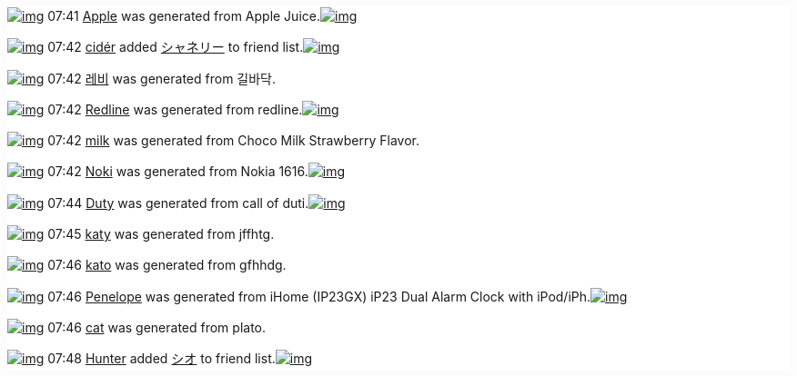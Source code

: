 [![img](http://kacdn02.appspot.com/6327621772115968/db80b.png)](http://www.barcodekanojo.com/kanojo/2606451/Apple) 07:41 [Apple](http://www.barcodekanojo.com/kanojo/2606451/Apple) was generated from Apple Juice.[![img](http://kacdn01.appspot.com/5484753499193344/a3cbd.jpg)](http://www.barcodekanojo.com/product_images/barcode/5091002/1383691224/Apple%20Juice.jpg)

[![img](http://img191.imageshack.us/img191/4598/wcca.jpg)](http://www.barcodekanojo.com/user/413165/cid%C3%A9r) 07:42 [cidér](http://www.barcodekanojo.com/user/413165/cid%C3%A9r) added [シャネリー](http://www.barcodekanojo.com/kanojo/221483/%E3%82%B7%E3%83%A3%E3%83%8D%E3%83%AA%E3%83%BC) to friend list.[![img](http://kacdn05.appspot.com/6362639982657536/8f01e.png)](http://www.barcodekanojo.com/kanojo/221483/%E3%82%B7%E3%83%A3%E3%83%8D%E3%83%AA%E3%83%BC)

[![img](http://kacdn01.appspot.com/5787810418130944/7939.png)](http://www.barcodekanojo.com/kanojo/2606452/%EB%A0%88%EB%B9%84) 07:42 [레비](http://www.barcodekanojo.com/kanojo/2606452/%EB%A0%88%EB%B9%84) was generated from 길바닥.

[![img](http://img198.imageshack.us/img198/34/u95a.png)](http://www.barcodekanojo.com/kanojo/2606453/Redline) 07:42 [Redline](http://www.barcodekanojo.com/kanojo/2606453/Redline) was generated from redline.[![img](http://kacdn02.appspot.com/5456189550755840/9cd1.jpg)](http://www.barcodekanojo.com/product_images/barcode/5091005/1383691298/redline.jpg)

[![img](http://kacdn04.appspot.com/6398671537045504/b340.png)](http://www.barcodekanojo.com/kanojo/2606454/milk) 07:42 [milk](http://www.barcodekanojo.com/kanojo/2606454/milk) was generated from Choco Milk Strawberry Flavor.

[![img](http://kacdn05.appspot.com/6428826233995264/f3e8.png)](http://www.barcodekanojo.com/kanojo/2606455/Noki) 07:42 [Noki](http://www.barcodekanojo.com/kanojo/2606455/Noki) was generated from Nokia 1616.[![img](http://kacdn03.appspot.com/5368790455943168/9a82.jpg)](http://www.barcodekanojo.com/product_images/barcode/5091007/1383691365/Nokia%201616.jpg)

[![img](http://kacdn02.appspot.com/6586862776877056/0b40.png)](http://www.barcodekanojo.com/kanojo/2606456/Duty) 07:44 [Duty](http://www.barcodekanojo.com/kanojo/2606456/Duty) was generated from call of duti.[![img](http://kacdn04.appspot.com/6357014380806144/d9e2.jpg)](http://www.barcodekanojo.com/product_images/barcode/5091008/1383691422/call%20of%20duti.jpg)

[![img](http://kacdn01.appspot.com/5909856745684992/a955.png)](http://www.barcodekanojo.com/kanojo/2606457/katy) 07:45 [katy](http://www.barcodekanojo.com/kanojo/2606457/katy) was generated from jffhtg.

[![img](http://kacdn02.appspot.com/6383402659872768/77e9b.png)](http://www.barcodekanojo.com/kanojo/2606458/kato) 07:46 [kato](http://www.barcodekanojo.com/kanojo/2606458/kato) was generated from gfhhdg.

[![img](http://kacdn02.appspot.com/6608810328195072/413e.png)](http://www.barcodekanojo.com/kanojo/2606459/Penelope) 07:46 [Penelope](http://www.barcodekanojo.com/kanojo/2606459/Penelope) was generated from iHome (IP23GX) iP23 Dual Alarm Clock with iPod/iPh.[![img](http://kacdn05.appspot.com/4817010907152384/5f6c.jpg)](http://www.barcodekanojo.com/product_images/barcode/5091011/1383691600/iHome%20%28IP23GX%29%20iP23%20Dual%20Alarm%20Clock%20with%20iPod%2FiPh.jpg)

[![img](http://kacdn02.appspot.com/6314781027860480/3350.png)](http://www.barcodekanojo.com/kanojo/2606460/cat) 07:46 [cat](http://www.barcodekanojo.com/kanojo/2606460/cat) was generated from plato.

[![img](http://img40.imageshack.us/img40/1638/duvi.jpg)](http://www.barcodekanojo.com/user/27903/Hunter) 07:48 [Hunter](http://www.barcodekanojo.com/user/27903/Hunter) added [シオ](http://www.barcodekanojo.com/kanojo/2311730/%E3%82%B7%E3%82%AA) to friend list.[![img](http://kacdn04.appspot.com/5925749198422016/0913.png)](http://www.barcodekanojo.com/kanojo/2311730/%E3%82%B7%E3%82%AA)

